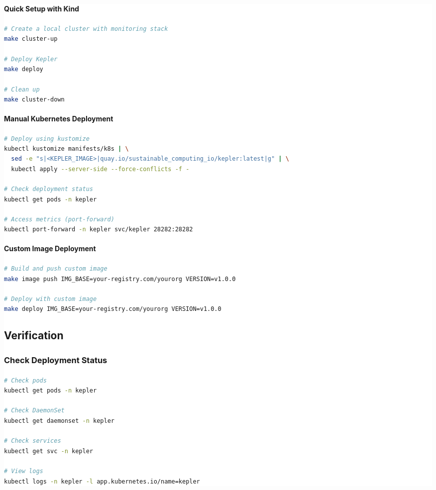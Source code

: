 #### Quick Setup with Kind

```bash
# Create a local cluster with monitoring stack
make cluster-up

# Deploy Kepler
make deploy

# Clean up
make cluster-down
```

#### Manual Kubernetes Deployment

```bash
# Deploy using kustomize
kubectl kustomize manifests/k8s | \
  sed -e "s|<KEPLER_IMAGE>|quay.io/sustainable_computing_io/kepler:latest|g" | \
  kubectl apply --server-side --force-conflicts -f -

# Check deployment status
kubectl get pods -n kepler

# Access metrics (port-forward)
kubectl port-forward -n kepler svc/kepler 28282:28282
```

#### Custom Image Deployment

```bash
# Build and push custom image
make image push IMG_BASE=your-registry.com/yourorg VERSION=v1.0.0

# Deploy with custom image
make deploy IMG_BASE=your-registry.com/yourorg VERSION=v1.0.0
```

## Verification

### Check Deployment Status

```bash
# Check pods
kubectl get pods -n kepler

# Check DaemonSet
kubectl get daemonset -n kepler

# Check services
kubectl get svc -n kepler

# View logs
kubectl logs -n kepler -l app.kubernetes.io/name=kepler
```

